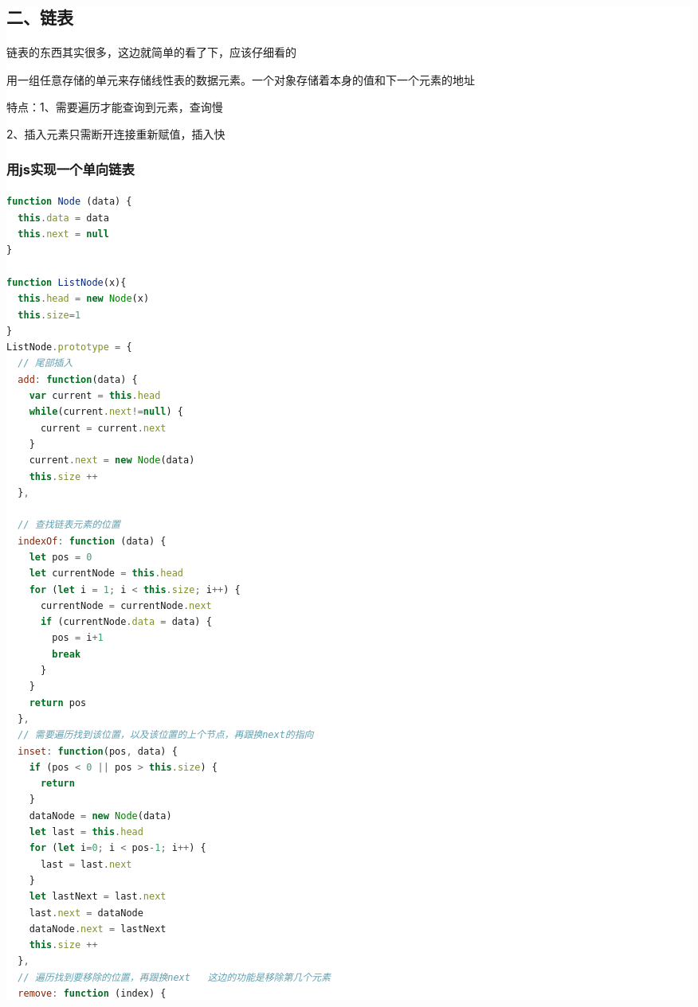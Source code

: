 
## 二、链表

链表的东西其实很多，这边就简单的看了下，应该仔细看的

用一组任意存储的单元来存储线性表的数据元素。一个对象存储着本身的值和下一个元素的地址

特点：1、需要遍历才能查询到元素，查询慢

2、插入元素只需断开连接重新赋值，插入快



### 用js实现一个单向链表

```js
function Node (data) {
  this.data = data
  this.next = null
}

function ListNode(x){
  this.head = new Node(x)
  this.size=1
}
ListNode.prototype = {
  // 尾部插入
  add: function(data) {
    var current = this.head
    while(current.next!=null) {
      current = current.next
    }
    current.next = new Node(data)
    this.size ++
  },

  // 查找链表元素的位置
  indexOf: function (data) {
    let pos = 0
    let currentNode = this.head
    for (let i = 1; i < this.size; i++) {
      currentNode = currentNode.next
      if (currentNode.data = data) {
        pos = i+1
        break
      }
    }
    return pos
  },
  // 需要遍历找到该位置，以及该位置的上个节点，再跟换next的指向
  inset: function(pos, data) {
    if (pos < 0 || pos > this.size) {
      return
    }
    dataNode = new Node(data)
    let last = this.head
    for (let i=0; i < pos-1; i++) {
      last = last.next
    }
    let lastNext = last.next
    last.next = dataNode
    dataNode.next = lastNext
    this.size ++
  },
  // 遍历找到要移除的位置，再跟换next   这边的功能是移除第几个元素
  remove: function (index) {
```